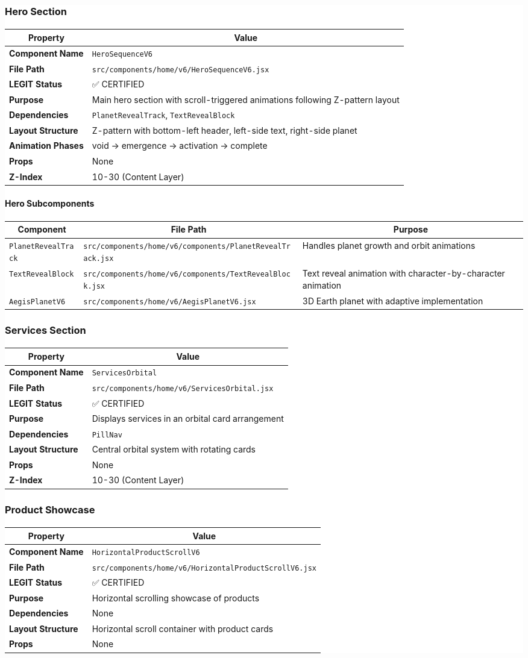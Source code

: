 ### Hero Section

| Property | Value |
|----------|-------|
| **Component Name** | `HeroSequenceV6` |
| **File Path** | `src/components/home/v6/HeroSequenceV6.jsx` |
| **LEGIT Status** | ✅ CERTIFIED |
| **Purpose** | Main hero section with scroll-triggered animations following Z-pattern layout |
| **Dependencies** | `PlanetRevealTrack`, `TextRevealBlock` |
| **Layout Structure** | Z-pattern with bottom-left header, left-side text, right-side planet |
| **Animation Phases** | void → emergence → activation → complete |
| **Props** | None |
| **Z-Index** | 10-30 (Content Layer) |

#### Hero Subcomponents

| Component | File Path | Purpose |
|-----------|-----------|---------|
| `PlanetRevealTrack` | `src/components/home/v6/components/PlanetRevealTrack.jsx` | Handles planet growth and orbit animations |
| `TextRevealBlock` | `src/components/home/v6/components/TextRevealBlock.jsx` | Text reveal animation with character-by-character animation |
| `AegisPlanetV6` | `src/components/home/v6/AegisPlanetV6.jsx` | 3D Earth planet with adaptive implementation |

### Services Section

| Property | Value |
|----------|-------|
| **Component Name** | `ServicesOrbital` |
| **File Path** | `src/components/home/v6/ServicesOrbital.jsx` |
| **LEGIT Status** | ✅ CERTIFIED |
| **Purpose** | Displays services in an orbital card arrangement |
| **Dependencies** | `PillNav` |
| **Layout Structure** | Central orbital system with rotating cards |
| **Props** | None |
| **Z-Index** | 10-30 (Content Layer) |

### Product Showcase

| Property | Value |
|----------|-------|
| **Component Name** | `HorizontalProductScrollV6` |
| **File Path** | `src/components/home/v6/HorizontalProductScrollV6.jsx` |
| **LEGIT Status** | ✅ CERTIFIED |
| **Purpose** | Horizontal scrolling showcase of products |
| **Dependencies** | None |
| **Layout Structure** | Horizontal scroll container with product cards |
| **Props** | None |
